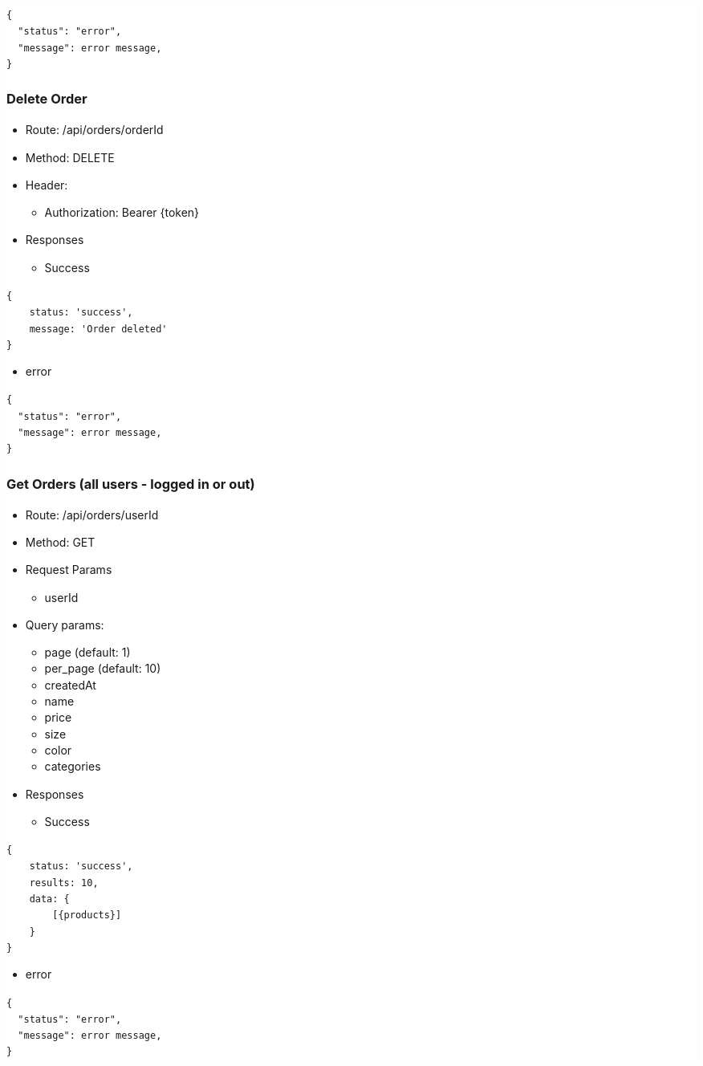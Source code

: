 ```
{
  "status": "error",
  "message": error message,
}

```

### Delete Order 

- Route: /api/orders/orderId
- Method: DELETE
- Header:
    - Authorization: Bearer {token}

- Responses
    - Success
```
{
    status: 'success',
    message: 'Order deleted'
}
```
 - error
```
{
  "status": "error",
  "message": error message,
}

```

### Get Orders (all users - logged in or out)

- Route: /api/orders/userId
- Method: GET
- Request Params
    - userId
- Query params: 
    - page (default: 1)
    - per_page (default: 10)
    - createdAt
    - name
    - price
    - size
    - color
    - categories


- Responses
    - Success
```
{
    status: 'success',
    results: 10,
    data: {
        [{products}]
    }
}
```
- error
```
{
  "status": "error",
  "message": error message,
}

```
